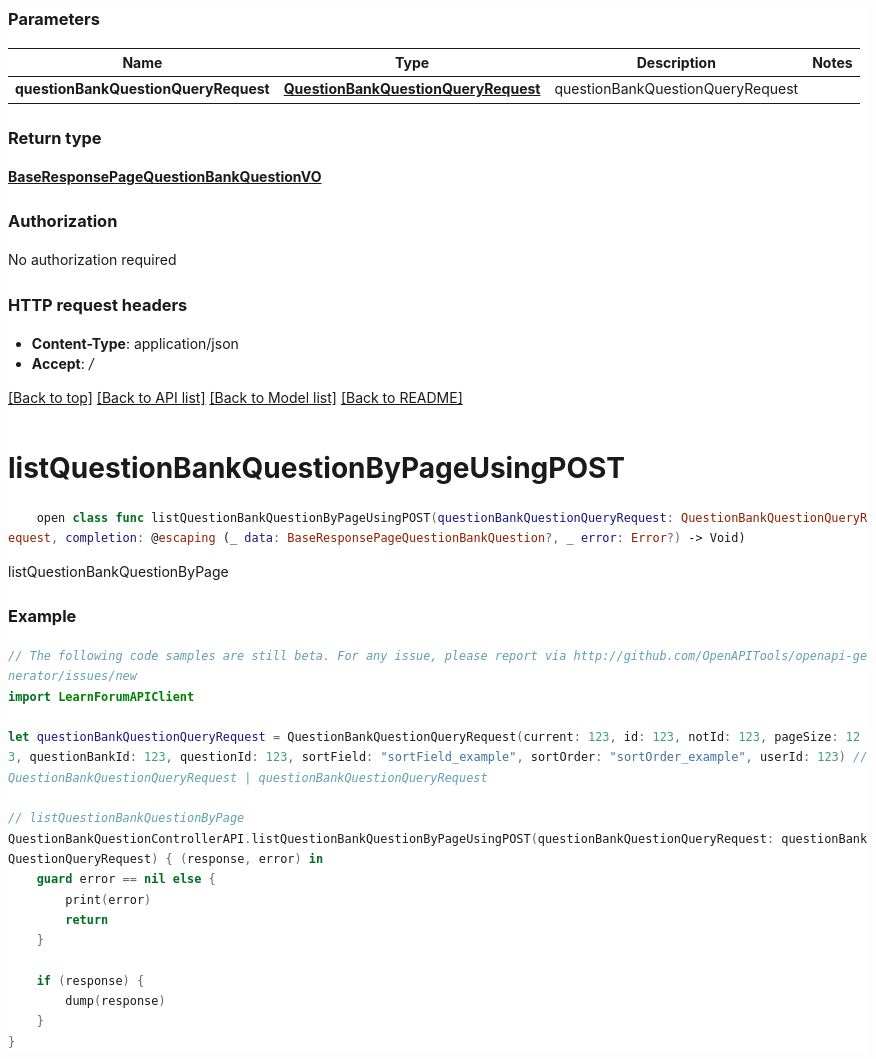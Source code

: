 ### Parameters

Name | Type | Description  | Notes
------------- | ------------- | ------------- | -------------
 **questionBankQuestionQueryRequest** | [**QuestionBankQuestionQueryRequest**](QuestionBankQuestionQueryRequest.md) | questionBankQuestionQueryRequest | 

### Return type

[**BaseResponsePageQuestionBankQuestionVO**](BaseResponsePageQuestionBankQuestionVO.md)

### Authorization

No authorization required

### HTTP request headers

 - **Content-Type**: application/json
 - **Accept**: */*

[[Back to top]](#) [[Back to API list]](../README.md#documentation-for-api-endpoints) [[Back to Model list]](../README.md#documentation-for-models) [[Back to README]](../README.md)

# **listQuestionBankQuestionByPageUsingPOST**
```swift
    open class func listQuestionBankQuestionByPageUsingPOST(questionBankQuestionQueryRequest: QuestionBankQuestionQueryRequest, completion: @escaping (_ data: BaseResponsePageQuestionBankQuestion?, _ error: Error?) -> Void)
```

listQuestionBankQuestionByPage

### Example
```swift
// The following code samples are still beta. For any issue, please report via http://github.com/OpenAPITools/openapi-generator/issues/new
import LearnForumAPIClient

let questionBankQuestionQueryRequest = QuestionBankQuestionQueryRequest(current: 123, id: 123, notId: 123, pageSize: 123, questionBankId: 123, questionId: 123, sortField: "sortField_example", sortOrder: "sortOrder_example", userId: 123) // QuestionBankQuestionQueryRequest | questionBankQuestionQueryRequest

// listQuestionBankQuestionByPage
QuestionBankQuestionControllerAPI.listQuestionBankQuestionByPageUsingPOST(questionBankQuestionQueryRequest: questionBankQuestionQueryRequest) { (response, error) in
    guard error == nil else {
        print(error)
        return
    }

    if (response) {
        dump(response)
    }
}
```
